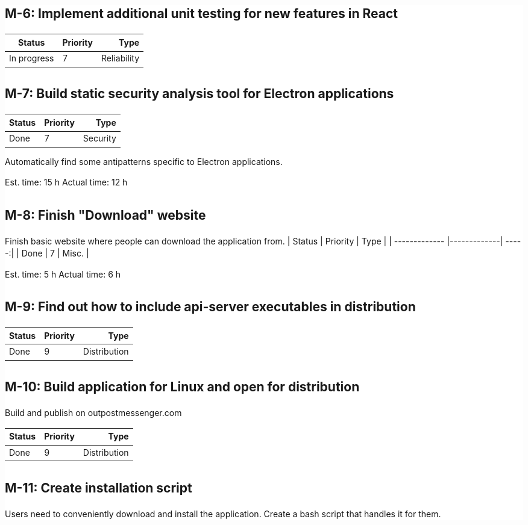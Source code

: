
## M-6: Implement additional unit testing for new features in React
| Status      | Priority           | Type  |
| ------------- |-------------| -----:|
| In progress | 7 | Reliability |


## M-7: Build static security analysis tool for Electron applications
| Status      | Priority           | Type  |
| ------------- |-------------| -----:|
| Done | 7 | Security |

Automatically find some antipatterns specific to Electron applications.

Est. time: 15 h
Actual time: 12 h


## M-8: Finish "Download" website
Finish basic website where people can download the application from.
| Status      | Priority           | Type  |
| ------------- |-------------| -----:|
| Done | 7 | Misc. |

Est. time: 5 h
Actual time: 6 h

## M-9: Find out how to include api-server executables in distribution
| Status      | Priority           | Type  |
| ------------- |-------------| -----:|
| Done | 9 | Distribution |

## M-10: Build application for Linux and open for distribution
Build and publish on outpostmessenger.com

| Status      | Priority           | Type  |
| ------------- |-------------| -----:|
| Done | 9 | Distribution |

## M-11: Create installation script
Users need to conveniently download and install the application. Create a bash script that handles it for them.
